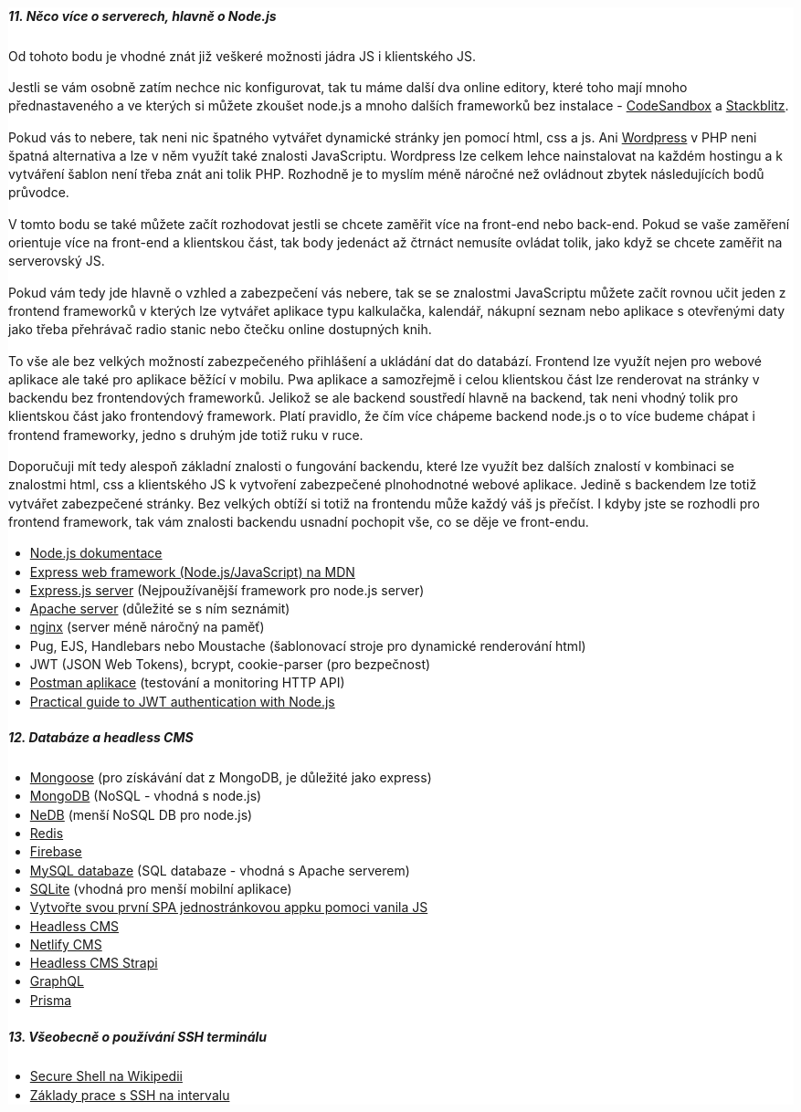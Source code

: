 ##### 11. Něco více o serverech, hlavně o Node.js
Od tohoto bodu je vhodné znát již veškeré možnosti jádra JS i klientského JS. 

Jestli se vám osobně zatím nechce nic konfigurovat, tak tu máme další dva online editory, které toho mají mnoho přednastaveného a ve kterých si můžete zkoušet node.js a mnoho dalších frameworků bez instalace - [CodeSandbox](https://codesandbox.io/) a [Stackblitz](https://stackblitz.com/). 

Pokud vás to nebere, tak neni nic špatného vytvářet dynamické stránky jen pomocí html, css a js. Ani [Wordpress](https://cs.wordpress.org/) v PHP neni špatná alternativa a lze v něm využít také znalosti JavaScriptu. Wordpress lze celkem lehce nainstalovat na každém hostingu a k vytváření šablon není třeba znát ani tolik PHP. Rozhodně je to myslím méně náročné než ovládnout zbytek následujících bodů průvodce.

V tomto bodu se také můžete začít rozhodovat jestli se chcete zaměřit více na front-end nebo back-end. Pokud se vaše zaměření orientuje více na front-end a klientskou část, tak body jedenáct až čtrnáct nemusíte ovládat tolik, jako když se chcete zaměřit na serverovský JS.

Pokud vám tedy jde hlavně o vzhled a zabezpečení vás nebere, tak se se znalostmi JavaScriptu můžete začít rovnou učit jeden z frontend frameworků v kterých lze vytvářet aplikace typu kalkulačka, kalendář, nákupní seznam nebo aplikace s otevřenými daty jako třeba přehrávač radio stanic nebo čtečku online dostupných knih.

To vše ale bez velkých možností zabezpečeného přihlášení a ukládání dat do databází. Frontend lze využít nejen pro webové aplikace ale také pro aplikace běžící v mobilu. 
Pwa aplikace a samozřejmě i celou klientskou část lze renderovat na stránky v backendu bez frontendových frameworků. Jelikož se ale backend soustředí hlavně na backend, tak neni vhodný tolik pro klientskou část jako frontendový framework. Platí pravidlo, že čím více chápeme backend node.js o to více budeme chápat i frontend frameworky, jedno s druhým jde totiž ruku v ruce.

Doporučuji mít tedy alespoň základní znalosti o fungování backendu, které lze využít bez dalších znalostí v kombinaci se znalostmi html, css a klientského JS k vytvoření zabezpečené plnohodnotné webové aplikace. Jedině s backendem lze totiž vytvářet zabezpečené stránky. Bez velkých obtíží si totiž na frontendu může každý váš js přečíst. I kdyby jste se rozhodli pro frontend framework, tak vám znalosti backendu usnadní pochopit vše, co se děje ve front-endu. 

* [Node.js dokumentace](https://nodejs.org/en/docs/) 
* [Express web framework (Node.js/JavaScript) na MDN](https://developer.mozilla.org/en-US/docs/Learn/Server-side/Express_Nodejs)
* [Express.js server](https://expressjs.com/) (Nejpoužívanější framework pro node.js server)
* [Apache server](https://httpd.apache.org/) (důležité se s ním seznámit)
* [nginx](https://nginx.org/en/) (server méně náročný na paměť)
* Pug, EJS, Handlebars nebo Moustache (šablonovací stroje pro dynamické renderování html)
* JWT (JSON Web Tokens), bcrypt, cookie-parser (pro bezpečnost)
* [Postman aplikace](https://www.postman.com/downloads/) (testování a monitoring HTTP API)
* [Practical guide to JWT authentication with Node.js](https://livecodestream.dev/post/2020-08-11-a-practical-guide-to-jwt-authentication-with-nodejs/)
##### 12. Databáze a headless CMS

* [Mongoose](https://mongoosejs.com/docs/) (pro získávání dat z MongoDB, je důležité jako express)
* [MongoDB](https://www.mongodb.com/) (NoSQL - vhodná s node.js)
* [NeDB](https://dbdb.io/db/nedb) (menší NoSQL DB pro node.js)
* [Redis](https://redis.io/)
* [Firebase](https://firebase.google.com/)
* [MySQL databaze](https://www.mysql.com/) (SQL databaze - vhodná s Apache serverem)
* [SQLite](https://www.sqlite.org/index.html) (vhodná pro menší mobilní aplikace)
* [Vytvořte svou první SPA jednostránkovou appku pomoci vanila JS](https://blog.jeremylikness.com/blog/build-a-spa-site-with-vanillajs/)
* [Headless CMS](https://www.strafelda.cz/headless-cms)
* [Netlify CMS](https://www.netlifycms.org/)
* [Headless CMS Strapi](https://www.peckadesign.cz/blog/headless-cms-strapi-opravdu-potrebujete-programovat-api)
* [GraphQL](https://graphql.org/)
* [Prisma](https://www.prisma.io/)
##### 13. Všeobecně o používání SSH terminálu
* [Secure Shell na Wikipedii](https://cs.wikipedia.org/wiki/Secure_Shell)
* [Základy prace s SSH na intervalu](https://www.interval.cz/clanky/zaklady-prace-s-ssh/)